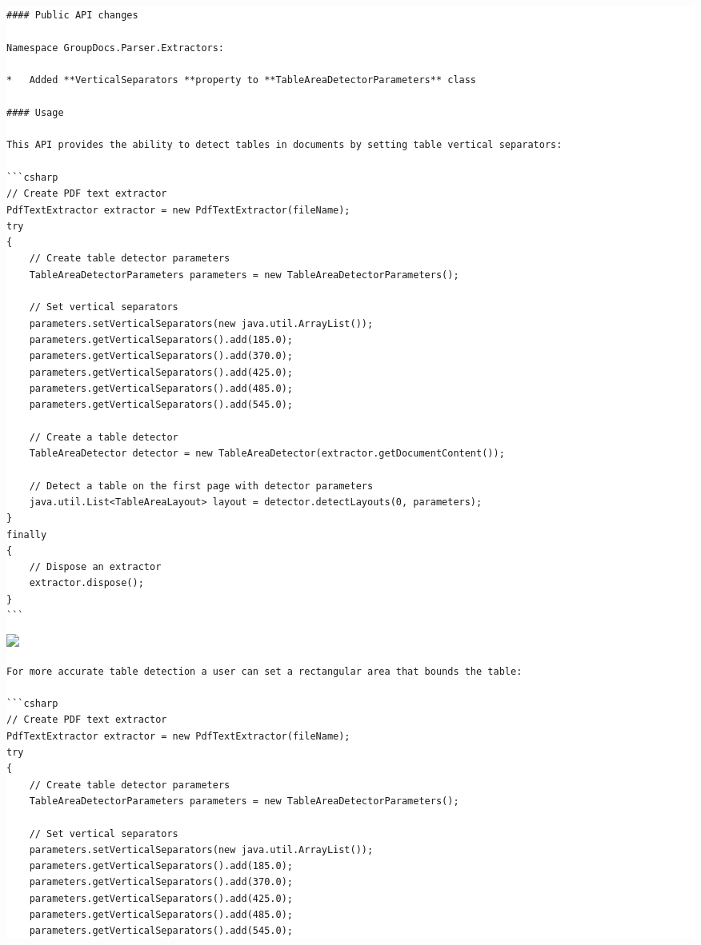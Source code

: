     #### Public API changes
    
    Namespace GroupDocs.Parser.Extractors:
    
    *   Added **VerticalSeparators **property to **TableAreaDetectorParameters** class
    
    #### Usage
    
    This API provides the ability to detect tables in documents by setting table vertical separators:
    
    ```csharp
    // Create PDF text extractor
    PdfTextExtractor extractor = new PdfTextExtractor(fileName);
    try
    {
        // Create table detector parameters
        TableAreaDetectorParameters parameters = new TableAreaDetectorParameters();
     
        // Set vertical separators
        parameters.setVerticalSeparators(new java.util.ArrayList());
        parameters.getVerticalSeparators().add(185.0);
        parameters.getVerticalSeparators().add(370.0);
        parameters.getVerticalSeparators().add(425.0);
        parameters.getVerticalSeparators().add(485.0);
        parameters.getVerticalSeparators().add(545.0);
     
        // Create a table detector
        TableAreaDetector detector = new TableAreaDetector(extractor.getDocumentContent());
     
        // Detect a table on the first page with detector parameters
        java.util.List<TableAreaLayout> layout = detector.detectLayouts(0, parameters);
    }
    finally
    {
        // Dispose an extractor
        extractor.dispose();
    }
    ```
    
![](parser-java/images/groupdocs-parser-for-java-19-5-release-notes_1.png)
    
    For more accurate table detection a user can set a rectangular area that bounds the table:
    
    ```csharp
    // Create PDF text extractor
    PdfTextExtractor extractor = new PdfTextExtractor(fileName);
    try
    {
        // Create table detector parameters
        TableAreaDetectorParameters parameters = new TableAreaDetectorParameters();
     
        // Set vertical separators
        parameters.setVerticalSeparators(new java.util.ArrayList());
        parameters.getVerticalSeparators().add(185.0);
        parameters.getVerticalSeparators().add(370.0);
        parameters.getVerticalSeparators().add(425.0);
        parameters.getVerticalSeparators().add(485.0);
        parameters.getVerticalSeparators().add(545.0);
     